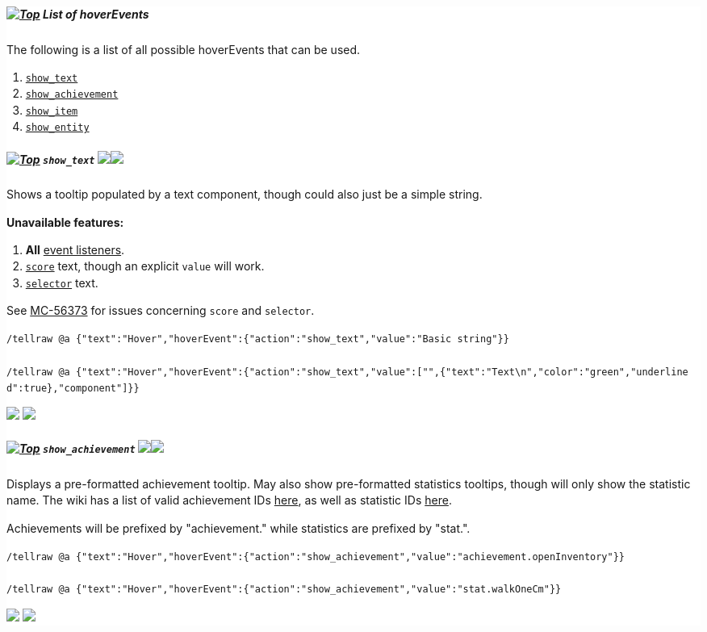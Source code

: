##### [![Top](http://www.skylinerw.com/images/json/icons/top.png)](#table-of-contents) <a name="listeners-hoverevents">List of hoverEvents</a>

The following is a list of all possible hoverEvents that can be used.

1. [`show_text`](#show_text)
2. [`show_achievement`](#show_achievement)
3. [`show_item`](#show_item)
4. [`show_entity`](#show_entity)

##### [![Top](http://www.skylinerw.com/images/json/icons/top.png)](#table-of-contents) <a name="show_text">`show_text`</a> ![](http://www.skylinerw.com/images/json/icons/tellraw.png)![](http://www.skylinerw.com/images/json/icons/book.png)

Shows a tooltip populated by a text component, though could also just be a simple string.

**Unavailable features:**

1. **All** [event listeners](#listeners).
2. [`score`](#text-score) text, though an explicit `value` will work.
3. [`selector`](#text-selector) text.

See [MC-56373](https://bugs.mojang.com/browse/MC-56373) for issues concerning `score` and `selector`.

```
/tellraw @a {"text":"Hover","hoverEvent":{"action":"show_text","value":"Basic string"}}

/tellraw @a {"text":"Hover","hoverEvent":{"action":"show_text","value":["",{"text":"Text\n","color":"green","underlined":true},"component"]}}
```
![](http://www.skylinerw.com/images/textcomponent/show_text1.png) ![](http://www.skylinerw.com/images/textcomponent/show_text2.png)

##### [![Top](http://www.skylinerw.com/images/json/icons/top.png)](#table-of-contents) <a name="show_achievement">`show_achievement`</a> ![](http://www.skylinerw.com/images/json/icons/tellraw.png)![](http://www.skylinerw.com/images/json/icons/book.png)

Displays a pre-formatted achievement tooltip. May also show pre-formatted statistics tooltips, though will only show the statistic name. The wiki has a list of valid achievement IDs [here](http://minecraft.gamepedia.com/Achievements#List_of_achievements), as well as statistic IDs [here](http://minecraft.gamepedia.com/Statistics#List_of_general_statistics).

Achievements will be prefixed by "achievement." while statistics are prefixed by "stat.".

```
/tellraw @a {"text":"Hover","hoverEvent":{"action":"show_achievement","value":"achievement.openInventory"}}

/tellraw @a {"text":"Hover","hoverEvent":{"action":"show_achievement","value":"stat.walkOneCm"}}
```
![](http://www.skylinerw.com/images/textcomponent/show_achievement1.png) ![](http://www.skylinerw.com/images/textcomponent/show_achievement2.png)
